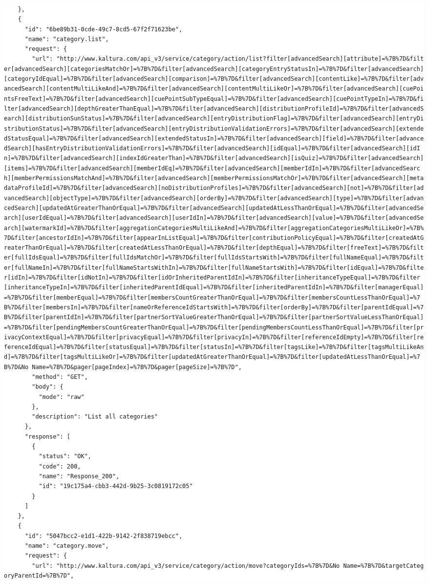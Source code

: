         },
        {
          "id": "6be89b31-0cde-49c7-8cd5-67f2f71623be",
          "name": "category.list",
          "request": {
            "url": "http://www.kaltura.com/api_v3/service/category/action/list?filter[advancedSearch][attribute]=%7B%7D&filter[advancedSearch][categoriesMatchOr]=%7B%7D&filter[advancedSearch][categoryEntryStatusIn]=%7B%7D&filter[advancedSearch][categoryIdEqual]=%7B%7D&filter[advancedSearch][comparison]=%7B%7D&filter[advancedSearch][contentLike]=%7B%7D&filter[advancedSearch][contentMultiLikeAnd]=%7B%7D&filter[advancedSearch][contentMultiLikeOr]=%7B%7D&filter[advancedSearch][cuePointsFreeText]=%7B%7D&filter[advancedSearch][cuePointSubTypeEqual]=%7B%7D&filter[advancedSearch][cuePointTypeIn]=%7B%7D&filter[advancedSearch][depthGreaterThanEqual]=%7B%7D&filter[advancedSearch][distributionProfileId]=%7B%7D&filter[advancedSearch][distributionSunStatus]=%7B%7D&filter[advancedSearch][entryDistributionFlag]=%7B%7D&filter[advancedSearch][entryDistributionStatus]=%7B%7D&filter[advancedSearch][entryDistributionValidationErrors]=%7B%7D&filter[advancedSearch][extendedStatusEqual]=%7B%7D&filter[advancedSearch][extendedStatusIn]=%7B%7D&filter[advancedSearch][field]=%7B%7D&filter[advancedSearch][hasEntryDistributionValidationErrors]=%7B%7D&filter[advancedSearch][idEqual]=%7B%7D&filter[advancedSearch][idIn]=%7B%7D&filter[advancedSearch][indexIdGreaterThan]=%7B%7D&filter[advancedSearch][isQuiz]=%7B%7D&filter[advancedSearch][items]=%7B%7D&filter[advancedSearch][memberIdEq]=%7B%7D&filter[advancedSearch][memberIdIn]=%7B%7D&filter[advancedSearch][memberPermissionsMatchAnd]=%7B%7D&filter[advancedSearch][memberPermissionsMatchOr]=%7B%7D&filter[advancedSearch][metadataProfileId]=%7B%7D&filter[advancedSearch][noDistributionProfiles]=%7B%7D&filter[advancedSearch][not]=%7B%7D&filter[advancedSearch][objectType]=%7B%7D&filter[advancedSearch][orderBy]=%7B%7D&filter[advancedSearch][type]=%7B%7D&filter[advancedSearch][updatedAtGreaterThanOrEqual]=%7B%7D&filter[advancedSearch][updatedAtLessThanOrEqual]=%7B%7D&filter[advancedSearch][userIdEqual]=%7B%7D&filter[advancedSearch][userIdIn]=%7B%7D&filter[advancedSearch][value]=%7B%7D&filter[advancedSearch][watermarkId]=%7B%7D&filter[aggregationCategoriesMultiLikeAnd]=%7B%7D&filter[aggregationCategoriesMultiLikeOr]=%7B%7D&filter[ancestorIdIn]=%7B%7D&filter[appearInListEqual]=%7B%7D&filter[contributionPolicyEqual]=%7B%7D&filter[createdAtGreaterThanOrEqual]=%7B%7D&filter[createdAtLessThanOrEqual]=%7B%7D&filter[depthEqual]=%7B%7D&filter[freeText]=%7B%7D&filter[fullIdsEqual]=%7B%7D&filter[fullIdsMatchOr]=%7B%7D&filter[fullIdsStartsWith]=%7B%7D&filter[fullNameEqual]=%7B%7D&filter[fullNameIn]=%7B%7D&filter[fullNameStartsWithIn]=%7B%7D&filter[fullNameStartsWith]=%7B%7D&filter[idEqual]=%7B%7D&filter[idIn]=%7B%7D&filter[idNotIn]=%7B%7D&filter[idOrInheritedParentIdIn]=%7B%7D&filter[inheritanceTypeEqual]=%7B%7D&filter[inheritanceTypeIn]=%7B%7D&filter[inheritedParentIdEqual]=%7B%7D&filter[inheritedParentIdIn]=%7B%7D&filter[managerEqual]=%7B%7D&filter[memberEqual]=%7B%7D&filter[membersCountGreaterThanOrEqual]=%7B%7D&filter[membersCountLessThanOrEqual]=%7B%7D&filter[membersIn]=%7B%7D&filter[nameOrReferenceIdStartsWith]=%7B%7D&filter[orderBy]=%7B%7D&filter[parentIdEqual]=%7B%7D&filter[parentIdIn]=%7B%7D&filter[partnerSortValueGreaterThanOrEqual]=%7B%7D&filter[partnerSortValueLessThanOrEqual]=%7B%7D&filter[pendingMembersCountGreaterThanOrEqual]=%7B%7D&filter[pendingMembersCountLessThanOrEqual]=%7B%7D&filter[privacyContextEqual]=%7B%7D&filter[privacyEqual]=%7B%7D&filter[privacyIn]=%7B%7D&filter[referenceIdEmpty]=%7B%7D&filter[referenceIdEqual]=%7B%7D&filter[statusEqual]=%7B%7D&filter[statusIn]=%7B%7D&filter[tagsLike]=%7B%7D&filter[tagsMultiLikeAnd]=%7B%7D&filter[tagsMultiLikeOr]=%7B%7D&filter[updatedAtGreaterThanOrEqual]=%7B%7D&filter[updatedAtLessThanOrEqual]=%7B%7D&No Name=%7B%7D&pager[pageIndex]=%7B%7D&pager[pageSize]=%7B%7D",
            "method": "GET",
            "body": {
              "mode": "raw"
            },
            "description": "List all categories"
          },
          "response": [
            {
              "status": "OK",
              "code": 200,
              "name": "Response_200",
              "id": "19c175a4-cbb3-442d-9b25-3c0819172c05"
            }
          ]
        },
        {
          "id": "5047bcc2-e1d1-422b-9142-2f838719ebcc",
          "name": "category.move",
          "request": {
            "url": "http://www.kaltura.com/api_v3/service/category/action/move?categoryIds=%7B%7D&No Name=%7B%7D&targetCategoryParentId=%7B%7D",